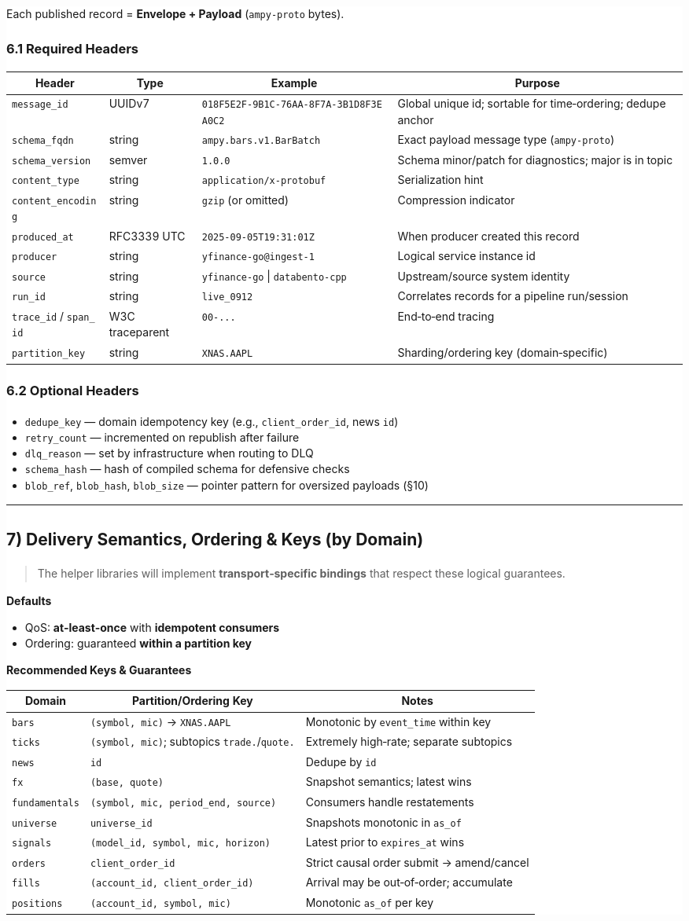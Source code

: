 Each published record = **Envelope + Payload** (`ampy-proto` bytes).

### 6.1 Required Headers

| Header | Type | Example | Purpose |
|---|---|---|---|
| `message_id` | UUIDv7 | `018F5E2F-9B1C-76AA-8F7A-3B1D8F3EA0C2` | Global unique id; sortable for time‑ordering; dedupe anchor |
| `schema_fqdn` | string | `ampy.bars.v1.BarBatch` | Exact payload message type (`ampy-proto`) |
| `schema_version` | semver | `1.0.0` | Schema minor/patch for diagnostics; major is in topic |
| `content_type` | string | `application/x-protobuf` | Serialization hint |
| `content_encoding` | string | `gzip` (or omitted) | Compression indicator |
| `produced_at` | RFC3339 UTC | `2025-09-05T19:31:01Z` | When producer created this record |
| `producer` | string | `yfinance-go@ingest-1` | Logical service instance id |
| `source` | string | `yfinance-go` \| `databento-cpp` | Upstream/source system identity |
| `run_id` | string | `live_0912` | Correlates records for a pipeline run/session |
| `trace_id` / `span_id` | W3C traceparent | `00-...` | End‑to‑end tracing |
| `partition_key` | string | `XNAS.AAPL` | Sharding/ordering key (domain‑specific) |

### 6.2 Optional Headers

- `dedupe_key` — domain idempotency key (e.g., `client_order_id`, news `id`)
- `retry_count` — incremented on republish after failure
- `dlq_reason` — set by infrastructure when routing to DLQ
- `schema_hash` — hash of compiled schema for defensive checks
- `blob_ref`, `blob_hash`, `blob_size` — pointer pattern for oversized payloads (§10)

---

## 7) Delivery Semantics, Ordering & Keys (by Domain)

> The helper libraries will implement **transport‑specific bindings** that respect these logical guarantees.

**Defaults**  
- QoS: **at‑least‑once** with **idempotent consumers**
- Ordering: guaranteed **within a partition key**

**Recommended Keys & Guarantees**

| Domain | Partition/Ordering Key | Notes |
|---|---|---|
| `bars` | `(symbol, mic)` → `XNAS.AAPL` | Monotonic by `event_time` within key |
| `ticks` | `(symbol, mic)`; subtopics `trade.`/`quote.` | Extremely high‑rate; separate subtopics |
| `news` | `id` | Dedupe by `id` |
| `fx` | `(base, quote)` | Snapshot semantics; latest wins |
| `fundamentals` | `(symbol, mic, period_end, source)` | Consumers handle restatements |
| `universe` | `universe_id` | Snapshots monotonic in `as_of` |
| `signals` | `(model_id, symbol, mic, horizon)` | Latest prior to `expires_at` wins |
| `orders` | `client_order_id` | Strict causal order submit → amend/cancel |
| `fills` | `(account_id, client_order_id)` | Arrival may be out‑of‑order; accumulate |
| `positions` | `(account_id, symbol, mic)` | Monotonic `as_of` per key |